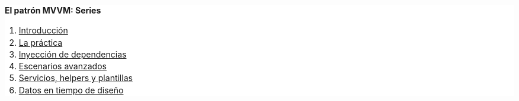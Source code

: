 **El patrón MVVM: Series**
1. [Introducción](https://theshallowbay.github.io/tutoriales/2017/07/02/patron-mvvm-introduccion/)
2. [La práctica](https://theshallowbay.github.io/tutoriales/2017/07/04/patron-mvvm-practica/)
3. [Inyección de dependencias](https://theshallowbay.github.io/tutoriales/2017/08/07/patron-mvvm-inyeccion-de-dependencias/)
4. [Escenarios avanzados](https://theshallowbay.github.io/tutoriales/2017/08/08/patron-mvvm-escenarios-avanzados/)
5. [Servicios, helpers y plantillas](https://theshallowbay.github.io/tutoriales/2017/08/09/patron-mvvm-servicios-helpers-plantillas/)
6. [Datos en tiempo de diseño](https://theshallowbay.github.io/tutoriales/2017/08/10/patron-mvvm-datos-tiempo-diseno/)